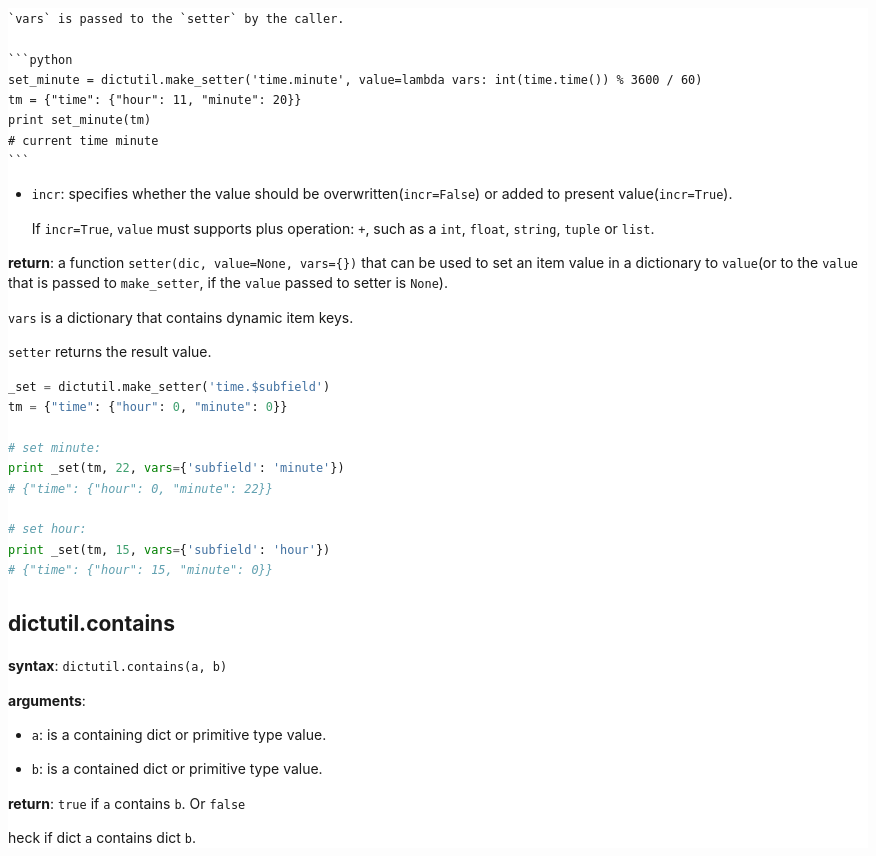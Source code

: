     `vars` is passed to the `setter` by the caller.

    ```python
    set_minute = dictutil.make_setter('time.minute', value=lambda vars: int(time.time()) % 3600 / 60)
    tm = {"time": {"hour": 11, "minute": 20}}
    print set_minute(tm)
    # current time minute
    ```

-   `incr`:
    specifies whether the value should be overwritten(`incr=False`) or
    added to present value(`incr=True`).

    If `incr=True`, `value` must supports plus operation: `+`, such as a `int`,
    `float`, `string`, `tuple` or `list`.

**return**:
a function `setter(dic, value=None, vars={})` that can be used to set an item
value in a dictionary to `value`(or to the `value` that is passed to
`make_setter`, if the `value` passed to setter is `None`).

`vars` is a dictionary that contains dynamic item keys.

`setter` returns the result value.

```python
_set = dictutil.make_setter('time.$subfield')
tm = {"time": {"hour": 0, "minute": 0}}

# set minute:
print _set(tm, 22, vars={'subfield': 'minute'})
# {"time": {"hour": 0, "minute": 22}}

# set hour:
print _set(tm, 15, vars={'subfield': 'hour'})
# {"time": {"hour": 15, "minute": 0}}
```

## dictutil.contains

**syntax**:
`dictutil.contains(a, b)`

**arguments**:

-   `a`:
    is a containing dict or primitive type value.

-   `b`:
    is a contained dict or primitive type value.

**return**:
`true` if `a` contains `b`. Or `false`

heck if dict `a` contains dict `b`.
